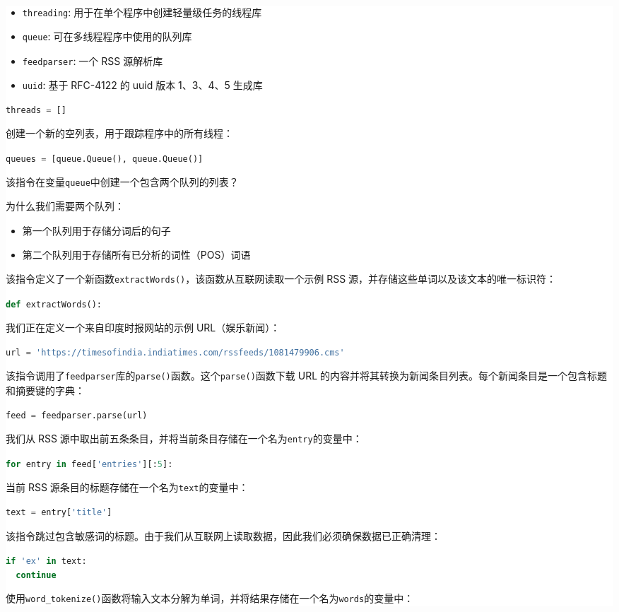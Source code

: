 +   `threading`: 用于在单个程序中创建轻量级任务的线程库

+   `queue`: 可在多线程程序中使用的队列库

+   `feedparser`: 一个 RSS 源解析库

+   `uuid`: 基于 RFC-4122 的 uuid 版本 1、3、4、5 生成库

```py
threads = []
```

创建一个新的空列表，用于跟踪程序中的所有线程：

```py
queues = [queue.Queue(), queue.Queue()]
```

该指令在变量`queue`中创建一个包含两个队列的列表？

为什么我们需要两个队列：

+   第一个队列用于存储分词后的句子

+   第二个队列用于存储所有已分析的词性（POS）词语

该指令定义了一个新函数`extractWords()`，该函数从互联网读取一个示例 RSS 源，并存储这些单词以及该文本的唯一标识符：

```py
def extractWords():
```

我们正在定义一个来自印度时报网站的示例 URL（娱乐新闻）：

```py
url = 'https://timesofindia.indiatimes.com/rssfeeds/1081479906.cms'
```

该指令调用了`feedparser`库的`parse()`函数。这个`parse()`函数下载 URL 的内容并将其转换为新闻条目列表。每个新闻条目是一个包含标题和摘要键的字典：

```py
feed = feedparser.parse(url)
```

我们从 RSS 源中取出前五条条目，并将当前条目存储在一个名为`entry`的变量中：

```py
for entry in feed['entries'][:5]:
```

当前 RSS 源条目的标题存储在一个名为`text`的变量中：

```py
text = entry['title']
```

该指令跳过包含敏感词的标题。由于我们从互联网上读取数据，因此我们必须确保数据已正确清理：

```py
if 'ex' in text:
  continue
```

使用`word_tokenize()`函数将输入文本分解为单词，并将结果存储在一个名为`words`的变量中：
